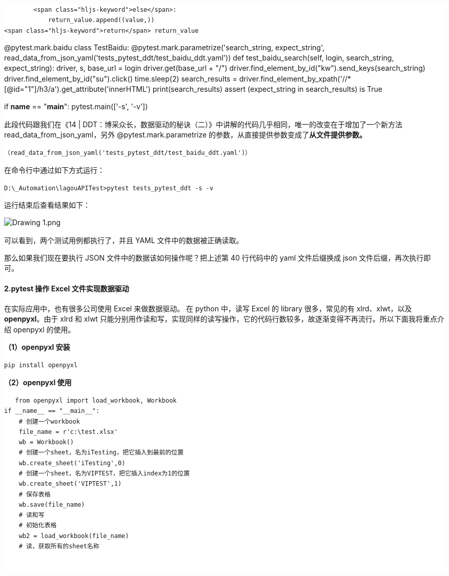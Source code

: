             <span class="hljs-keyword">else</span>:
                return_value.append((value,))
    <span class="hljs-keyword">return</span> return_value

<span class="hljs-meta">@pytest.mark.baidu</span>
<span class="hljs-class"><span class="hljs-keyword">class</span> <span class="hljs-title">TestBaidu</span>:</span>
<span class="hljs-meta">    @pytest.mark.parametrize('search_string, expect_string',  read_data_from_json_yaml('tests_pytest_ddt/test_baidu_ddt.yaml'))</span>
    <span class="hljs-function"><span class="hljs-keyword">def</span> <span class="hljs-title">test_baidu_search</span>(<span class="hljs-params">self, login, search_string, expect_string</span>):</span>
        driver, s, base_url = login
        driver.get(base_url + <span class="hljs-string">"/"</span>)
        driver.find_element_by_id(<span class="hljs-string">"kw"</span>).send_keys(search_string)
        driver.find_element_by_id(<span class="hljs-string">"su"</span>).click()
        time.sleep(<span class="hljs-number">2</span>)
        search_results = driver.find_element_by_xpath(<span class="hljs-string">'//*[@id="1"]/h3/a'</span>).get_attribute(<span class="hljs-string">'innerHTML'</span>)
        print(search_results)
        <span class="hljs-keyword">assert</span> (expect_string <span class="hljs-keyword">in</span> search_results) <span class="hljs-keyword">is</span> <span class="hljs-literal">True</span>

<span class="hljs-keyword">if</span> __name__ == <span class="hljs-string">"__main__"</span>:
    pytest.main([<span class="hljs-string">'-s'</span>, <span class="hljs-string">'-v'</span>])
</code></pre>
<p data-nodeid="137173">此段代码跟我们在《14 | DDT：博采众长，数据驱动的秘诀（二）》中讲解的代码几乎相同，唯一的改变在于增加了一个新方法 read_data_from_json_yaml，另外 @pytest.mark.parametrize 的参数，从直接提供参数变成了<strong data-nodeid="137384">从文件提供参数。</strong></p>
<pre class="lang-java" data-nodeid="137174"><code data-language="java">（read_data_from_json_yaml(<span class="hljs-string">'tests_pytest_ddt/test_baidu_ddt.yaml'</span>)）
</code></pre>
<p data-nodeid="137175">在命令行中通过如下方式运行：</p>
<pre class="lang-python" data-nodeid="137176"><code data-language="python">D:\_Automation\lagouAPITest&gt;pytest tests_pytest_ddt -s -v
</code></pre>
<p data-nodeid="137177">运行结束后查看结果如下：</p>
<p data-nodeid="137178"><img src="https://s0.lgstatic.com/i/image/M00/64/E6/CgqCHl-ZTzeAXyTQAACWaRTvsc0516.png" alt="Drawing 1.png" data-nodeid="137389"></p>
<p data-nodeid="137179">可以看到，两个测试用例都执行了，并且 YAML 文件中的数据被正确读取。</p>
<p data-nodeid="137180">那么如果我们现在要执行 JSON 文件中的数据该如何操作呢？把上述第 40 行代码中的 yaml 文件后缀换成 json 文件后缀，再次执行即可。</p>
<h4 data-nodeid="137181">2.pytest 操作 Excel 文件实现数据驱动</h4>
<p data-nodeid="137182">在实际应用中，也有很多公司使用 Excel 来做数据驱动。 在 python 中，读写 Excel 的 library 很多，常见的有 xlrd、xlwt，以及<strong data-nodeid="137398">openpyxl</strong>。由于 xlrd 和 xlwt 只能分别用作读和写，实现同样的读写操作，它的代码行数较多，故逐渐变得不再流行。所以下面我将重点介绍 openpyxl 的使用。</p>
<p data-nodeid="137183"><strong data-nodeid="137402">（1）openpyxl 安装</strong></p>
<pre class="lang-python" data-nodeid="137184"><code data-language="python">pip install openpyxl
</code></pre>
<p data-nodeid="137185"><strong data-nodeid="137406">（2）openpyxl 使用</strong></p>
<pre class="lang-python" data-nodeid="137186"><code data-language="python">   <span class="hljs-keyword">from</span> openpyxl <span class="hljs-keyword">import</span> load_workbook, Workbook
<span class="hljs-keyword">if</span> __name__ == <span class="hljs-string">"__main__"</span>:
    <span class="hljs-comment"># 创建一个workbook</span>
    file_name = <span class="hljs-string">r'c:\test.xlsx'</span>
    wb = Workbook()
    <span class="hljs-comment"># 创建一个sheet，名为iTesting，把它插入到最前的位置</span>
    wb.create_sheet(<span class="hljs-string">'iTesting'</span>,<span class="hljs-number">0</span>)
    <span class="hljs-comment"># 创建一个sheet，名为VIPTEST，把它插入index为1的位置</span>
    wb.create_sheet(<span class="hljs-string">'VIPTEST'</span>,<span class="hljs-number">1</span>)
    <span class="hljs-comment"># 保存表格</span>
    wb.save(file_name)
    <span class="hljs-comment"># 读和写</span>
    <span class="hljs-comment"># 初始化表格</span>
    wb2 = load_workbook(file_name)
    <span class="hljs-comment"># 读，获取所有的sheet名称</span>